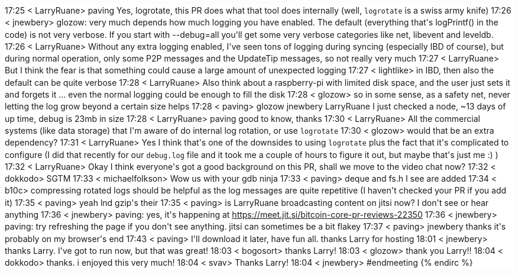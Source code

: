 17:25 < LarryRuane> paving Yes, logrotate, this PR does what that tool does internally (well, `logrotate` is a swiss army knife)
17:26 < jnewbery> glozow: very much depends how much logging you have enabled. The default (everything that's logPrintf() in the code) is not very verbose. If you start with --debug=all you'll get some very verbose categories like net, libevent and leveldb.
17:26 < LarryRuane> Without any extra logging enabled, I've seen tons of logging during syncing (especially IBD of course), but during normal operation, only some P2P messages and the UpdateTip messages, so not really very much
17:27 < LarryRuane> But I think the fear is that something could cause a large amount of unexpected logging
17:27 < lightlike> in IBD, then also the default can be quite verbose
17:28 < LarryRuane> Also think about a raspberry-pi with limited disk space, and the user just sets it and forgets it ... even the normal logging could be enough to fill the disk
17:28 < glozow> so in some sense, as a safety net, never letting the log grow beyond a certain size helps
17:28 < paving>  glozow jnewbery LarryRuane I just checked a node, ~13 days of up time, debug is 23mb in size
17:28 < LarryRuane> paving good to know, thanks
17:30 < LarryRuane> All the commercial systems (like data storage) that I'm aware of do internal log rotation, or use `logrotate`
17:30 < glozow> would that be an extra dependency?
17:31 < LarryRuane> Yes I think that's one of the downsides to using `logrotate` plus the fact that it's complicated to configure (I did that recently for our `debug.log` file and it took me a couple of hours to figure it out, but maybe that's just me :)  )
17:32 < LarryRuane> Okay I think everyone's got a good background on this PR, shall we move to the video chat now?
17:32 < dokkodo> SGTM
17:33 < michaelfolkson> Wow us with your gdb ninja
17:33 < paving>  deque and fs.h I see are added
17:34 < b10c> compressing rotated logs should be helpful as the log messages are quite repetitive (I haven't checked your PR if you add it)
17:35 < paving>  yeah lnd gzip's their
17:35 < paving>  is LarryRuane broadcasting content on jitsi now? I don't see or hear anything
17:36 < jnewbery> paving: yes, it's happening at https://meet.jit.si/bitcoin-core-pr-reviews-22350
17:36 < jnewbery> paving: try refreshing the page if you don't see anything. jitsi can sometimes be a bit flakey
17:37 < paving>   jnewbery thanks it's probably on my browser's end
17:43 < paving> I'll download it later, have fun all.  thanks Larry for hosting
18:01 < jnewbery> thanks Larry. I've got to run now, but that was great!
18:03 < bogosort> thanks Larry!
18:03 < glozow> thank you Larry!!
18:04 < dokkodo> thanks. i enjoyed this very much!
18:04 < svav> Thanks Larry!
18:04 < jnewbery> #endmeeting
{% endirc %}
